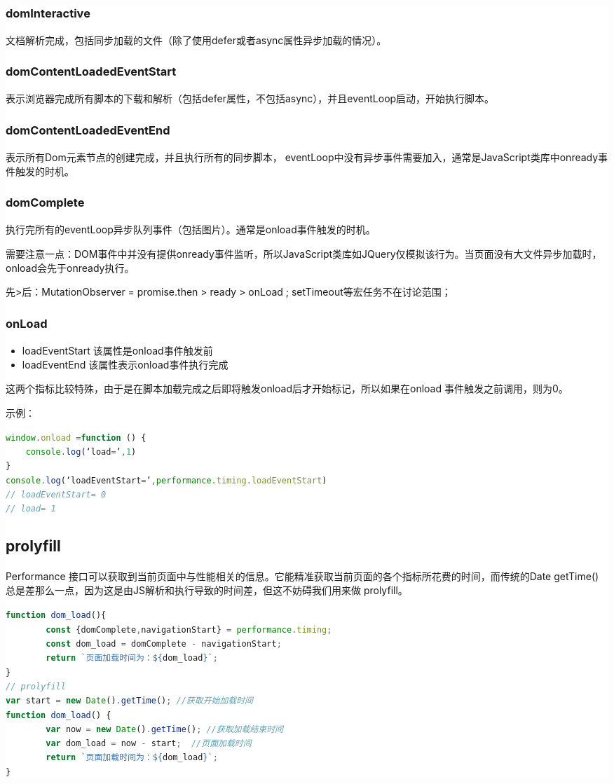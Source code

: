 ### domInteractive

文档解析完成，包括同步加载的文件（除了使用defer或者async属性异步加载的情况）。

### domContentLoadedEventStart

表示浏览器完成所有脚本的下载和解析（包括defer属性，不包括async），并且eventLoop启动，开始执行脚本。

### domContentLoadedEventEnd

表示所有Dom元素节点的创建完成，并且执行所有的同步脚本， eventLoop中没有异步事件需要加入，通常是JavaScript类库中onready事件触发的时机。

### domComplete

执行完所有的eventLoop异步队列事件（包括图片）。通常是onload事件触发的时机。
 
需要注意一点：DOM事件中并没有提供onready事件监听，所以JavaScript类库如JQuery仅模拟该行为。当页面没有大文件异步加载时， onload会先于onready执行。

先>后：MutationObserver = promise.then > ready > onLoad ;  setTimeout等宏任务不在讨论范围；
 
### onLoad

- loadEventStart 该属性是onload事件触发前
- loadEventEnd 该属性表示onload事件执行完成

这两个指标比较特殊，由于是在脚本加载完成之后即将触发onload后才开始标记，所以如果在onload 事件触发之前调用，则为0。

示例：
``` js
window.onload =function () {
    console.log(‘load=’,1)
}
console.log(‘loadEventStart=’,performance.timing.loadEventStart)
// loadEventStart= 0
// load= 1
```
## prolyfill
 
Performance 接口可以获取到当前页面中与性能相关的信息。它能精准获取当前页面的各个指标所花费的时间，而传统的Date getTime() 总是差那么一点，因为这是由JS解析和执行导致的时间差，但这不妨碍我们用来做 prolyfill。
 
``` js
function dom_load(){
        const {domComplete,navigationStart} = performance.timing;
        const dom_load = domComplete - navigationStart;
        return `页面加载时间为：${dom_load}`;
}
// prolyfill
var start = new Date().getTime(); //获取开始加载时间
function dom_load() {
        var now = new Date().getTime(); //获取加载结束时间
        var dom_load = now - start;  //页面加载时间
        return `页面加载时间为：${dom_load}`;
}
```

